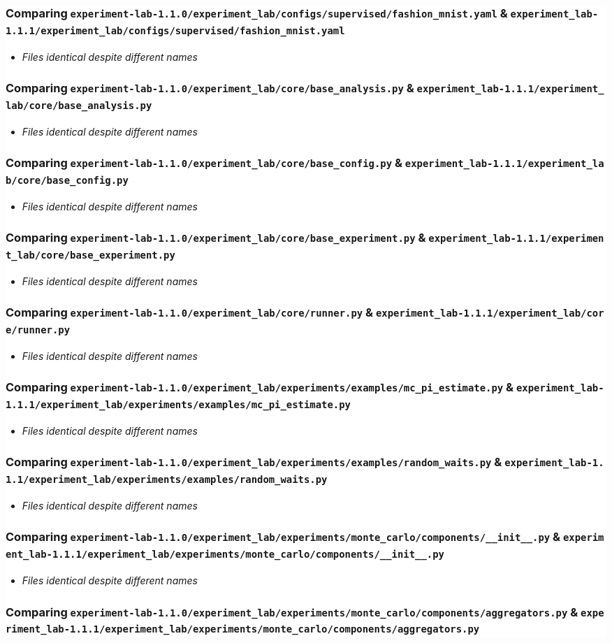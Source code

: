 ### Comparing `experiment-lab-1.1.0/experiment_lab/configs/supervised/fashion_mnist.yaml` & `experiment_lab-1.1.1/experiment_lab/configs/supervised/fashion_mnist.yaml`

 * *Files identical despite different names*

### Comparing `experiment-lab-1.1.0/experiment_lab/core/base_analysis.py` & `experiment_lab-1.1.1/experiment_lab/core/base_analysis.py`

 * *Files identical despite different names*

### Comparing `experiment-lab-1.1.0/experiment_lab/core/base_config.py` & `experiment_lab-1.1.1/experiment_lab/core/base_config.py`

 * *Files identical despite different names*

### Comparing `experiment-lab-1.1.0/experiment_lab/core/base_experiment.py` & `experiment_lab-1.1.1/experiment_lab/core/base_experiment.py`

 * *Files identical despite different names*

### Comparing `experiment-lab-1.1.0/experiment_lab/core/runner.py` & `experiment_lab-1.1.1/experiment_lab/core/runner.py`

 * *Files identical despite different names*

### Comparing `experiment-lab-1.1.0/experiment_lab/experiments/examples/mc_pi_estimate.py` & `experiment_lab-1.1.1/experiment_lab/experiments/examples/mc_pi_estimate.py`

 * *Files identical despite different names*

### Comparing `experiment-lab-1.1.0/experiment_lab/experiments/examples/random_waits.py` & `experiment_lab-1.1.1/experiment_lab/experiments/examples/random_waits.py`

 * *Files identical despite different names*

### Comparing `experiment-lab-1.1.0/experiment_lab/experiments/monte_carlo/components/__init__.py` & `experiment_lab-1.1.1/experiment_lab/experiments/monte_carlo/components/__init__.py`

 * *Files identical despite different names*

### Comparing `experiment-lab-1.1.0/experiment_lab/experiments/monte_carlo/components/aggregators.py` & `experiment_lab-1.1.1/experiment_lab/experiments/monte_carlo/components/aggregators.py`
